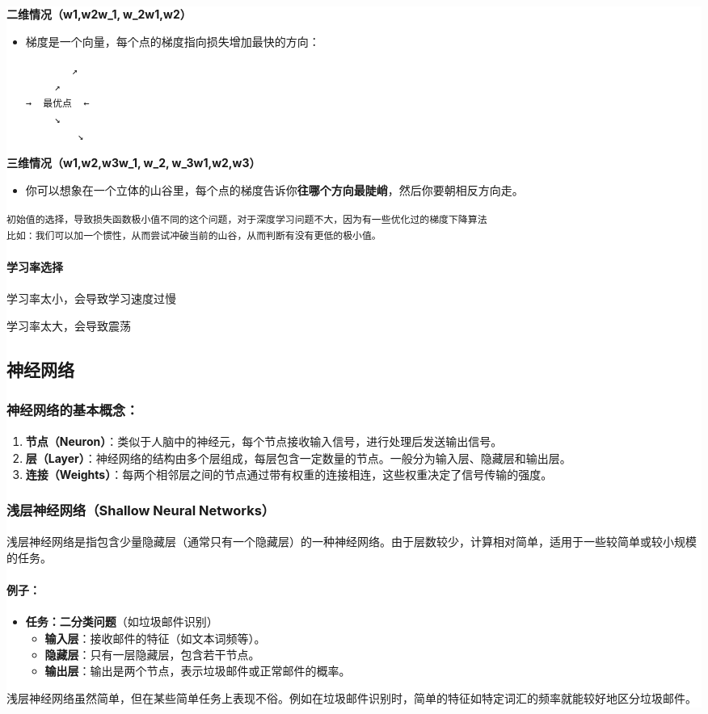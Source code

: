 **二维情况（w1,w2w_1, w_2w1,w2）**

- 梯度是一个向量，每个点的梯度指向损失增加最快的方向：

  ```ABAP
          ↗
       ↗
  →  最优点  ←
       ↘
           ↘
  ```

**三维情况（w1,w2,w3w_1, w_2, w_3w1,w2,w3）**

- 你可以想象在一个立体的山谷里，每个点的梯度告诉你**往哪个方向最陡峭**，然后你要朝相反方向走。





```ABAP
初始值的选择，导致损失函数极小值不同的这个问题，对于深度学习问题不大，因为有一些优化过的梯度下降算法
比如：我们可以加一个惯性，从而尝试冲破当前的山谷，从而判断有没有更低的极小值。
```





#### 学习率选择

学习率太小，会导致学习速度过慢

学习率太大，会导致震荡







## 神经网络

### 神经网络的基本概念：

1. **节点（Neuron）**：类似于人脑中的神经元，每个节点接收输入信号，进行处理后发送输出信号。
2. **层（Layer）**：神经网络的结构由多个层组成，每层包含一定数量的节点。一般分为输入层、隐藏层和输出层。
3. **连接（Weights）**：每两个相邻层之间的节点通过带有权重的连接相连，这些权重决定了信号传输的强度。



### 浅层神经网络（Shallow Neural Networks）

浅层神经网络是指包含少量隐藏层（通常只有一个隐藏层）的一种神经网络。由于层数较少，计算相对简单，适用于一些较简单或较小规模的任务。

#### 例子：

+ **任务：二分类问题**（如垃圾邮件识别）
  - **输入层**：接收邮件的特征（如文本词频等）。
  - **隐藏层**：只有一层隐藏层，包含若干节点。
  - **输出层**：输出是两个节点，表示垃圾邮件或正常邮件的概率。

浅层神经网络虽然简单，但在某些简单任务上表现不俗。例如在垃圾邮件识别时，简单的特征如特定词汇的频率就能较好地区分垃圾邮件。
